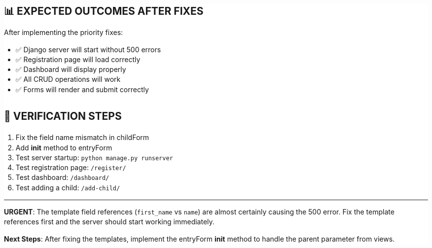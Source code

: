 ## 📊 EXPECTED OUTCOMES AFTER FIXES

After implementing the priority fixes:
- ✅ Django server will start without 500 errors
- ✅ Registration page will load correctly
- ✅ Dashboard will display properly
- ✅ All CRUD operations will work
- ✅ Forms will render and submit correctly

## 🚀 VERIFICATION STEPS

1. Fix the field name mismatch in childForm
2. Add __init__ method to entryForm
3. Test server startup: `python manage.py runserver`
4. Test registration page: `/register/`
5. Test dashboard: `/dashboard/`
6. Test adding a child: `/add-child/`

---
**URGENT**: The template field references (`first_name` vs `name`) are almost certainly causing the 500 error. Fix the template references first and the server should start working immediately.

**Next Steps**: After fixing the templates, implement the entryForm __init__ method to handle the parent parameter from views.
